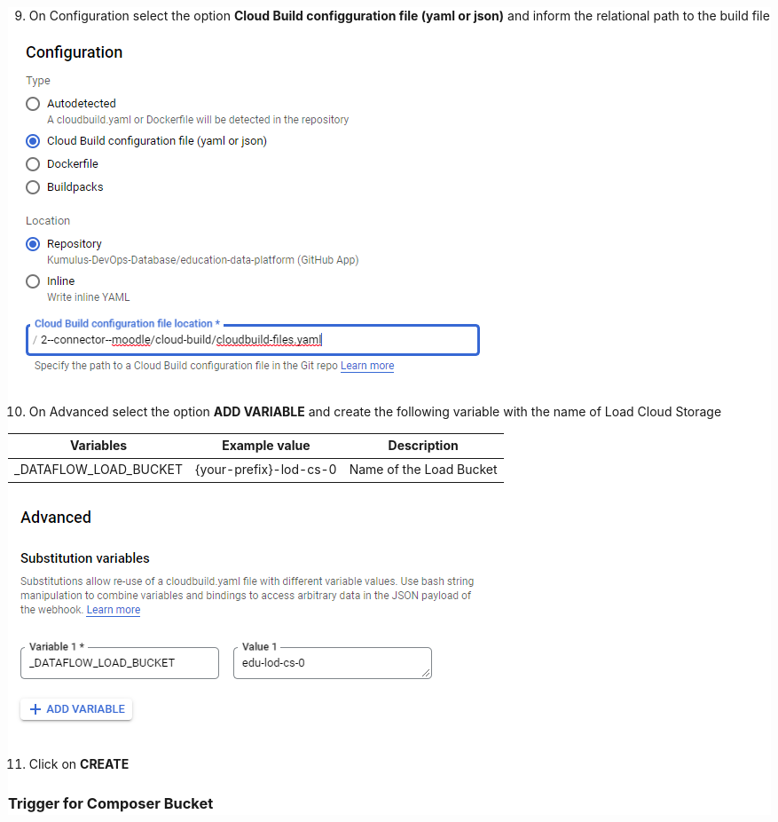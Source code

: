 9. On Configuration select the option **Cloud Build configguration file (yaml or json)** and inform the relational path to the build file

  ![Create Trigger](docs/img/create-trigger-7.png)

10. On Advanced select the option **ADD VARIABLE** and create the following variable with the name of Load Cloud Storage

| Variables             | Example value   | Description             |
|-----------------------|-----------------|-------------------------|
| _DATAFLOW_LOAD_BUCKET | {your-prefix}-lod-cs-0 | Name of the Load Bucket |

  ![Create Trigger](docs/img/create-trigger-8.png)

11. Click on **CREATE**

### Trigger for Composer Bucket
